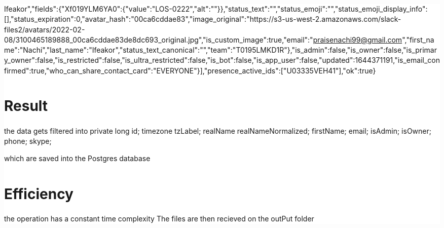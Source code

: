 Ifeakor","fields":{"Xf019YLM6YA0":{"value":"LOS-0222","alt":""}},"status_text":"","status_emoji":"","status_emoji_display_info":[],"status_expiration":0,"avatar_hash":"00ca6cddae83","image_original":"https:\/\/s3-us-west-2.amazonaws.com\/slack-files2\/avatars\/2022-02-08\/3100465189888_00ca6cddae83de8dc693_original.jpg","is_custom_image":true,"email":"praisenachi99@gmail.com","first_name":"Nachi","last_name":"Ifeakor","status_text_canonical":"","team":"T0195LMKD1R"},"is_admin":false,"is_owner":false,"is_primary_owner":false,"is_restricted":false,"is_ultra_restricted":false,"is_bot":false,"is_app_user":false,"updated":1644371191,"is_email_confirmed":true,"who_can_share_contact_card":"EVERYONE"}],"presence_active_ids":["U03335VEH41"],"ok":true}


# Result
the data gets filtered into 
  private long id;
    timezone
    tzLabel;
    realName
    realNameNormalized; 
    firstName;
    email;
    isAdmin;
    isOwner;
    phone;
    skype;

which are saved into the Postgres database

# Efficiency 
the operation has a constant time complexity
The files are then recieved on the outPut  folder 
